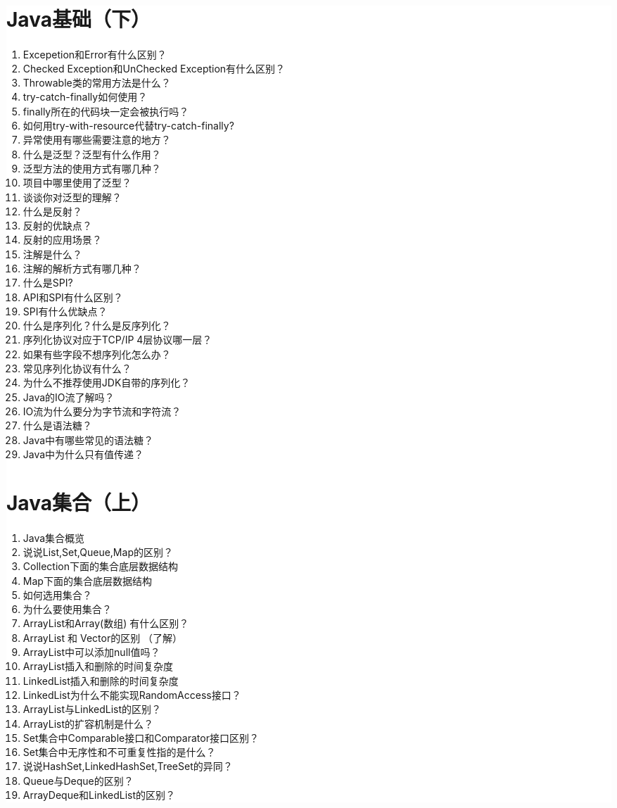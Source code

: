 # Java基础（下）

1. Excepetion和Error有什么区别？
2. Checked Exception和UnChecked Exception有什么区别？
3. Throwable类的常用方法是什么？
4. try-catch-finally如何使用？
5. finally所在的代码块一定会被执行吗？
6. 如何用try-with-resource代替try-catch-finally?
7. 异常使用有哪些需要注意的地方？
8. 什么是泛型？泛型有什么作用？
9. 泛型方法的使用方式有哪几种？
10. 项目中哪里使用了泛型？
11. 谈谈你对泛型的理解？
12. 什么是反射？
13. 反射的优缺点？
14. 反射的应用场景？
15. 注解是什么？
16. 注解的解析方式有哪几种？
17. 什么是SPI?
18. API和SPI有什么区别？
19. SPI有什么优缺点？
20. 什么是序列化？什么是反序列化？
21. 序列化协议对应于TCP/IP 4层协议哪一层？
22. 如果有些字段不想序列化怎么办？
23. 常见序列化协议有什么？
24. 为什么不推荐使用JDK自带的序列化？
25. Java的IO流了解吗？
26. IO流为什么要分为字节流和字符流？
27. 什么是语法糖？
28. Java中有哪些常见的语法糖？
29. Java中为什么只有值传递？



# Java集合（上）

1. Java集合概览
2. 说说List,Set,Queue,Map的区别？
3. Collection下面的集合底层数据结构
4. Map下面的集合底层数据结构
5. 如何选用集合？
6. 为什么要使用集合？
7. ArrayList和Array(数组) 有什么区别？
8. ArrayList 和 Vector的区别 （了解）
9. ArrayList中可以添加null值吗？
10. ArrayList插入和删除的时间复杂度
11. LinkedList插入和删除的时间复杂度
12. LinkedList为什么不能实现RandomAccess接口？
13. ArrayList与LinkedList的区别？
14. ArrayList的扩容机制是什么？
15. Set集合中Comparable接口和Comparator接口区别？
16. Set集合中无序性和不可重复性指的是什么？
17. 说说HashSet,LinkedHashSet,TreeSet的异同？
18. Queue与Deque的区别？
19. ArrayDeque和LinkedList的区别？
